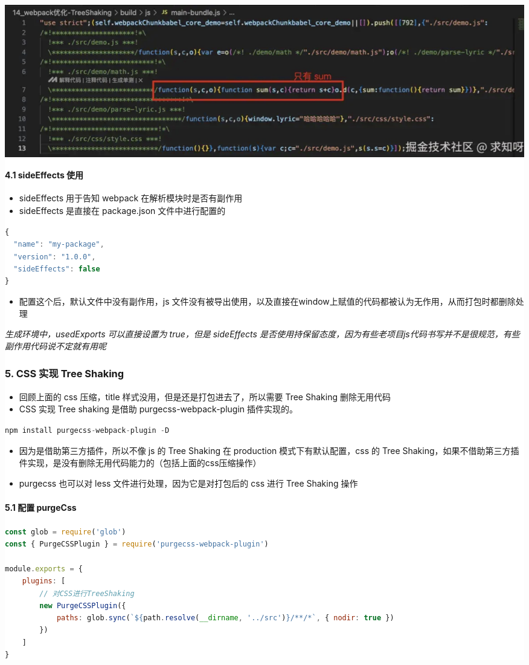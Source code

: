 <img src="../static/a_4_7.jpg" alt="图片描述" width="1000" style="display: block; margin: 10px auto;">

#### 4.1 sideEffects 使用

- sideEffects 用于告知 webpack 在解析模块时是否有副作用
- sideEffects 是直接在 package.json 文件中进行配置的

```js
{
  "name": "my-package",
  "version": "1.0.0",
  "sideEffects": false
}
```
- 配置这个后，默认文件中没有副作用，js 文件没有被导出使用，以及直接在window上赋值的代码都被认为无作用，从而打包时都删除处理

*生成环境中，usedExports 可以直接设置为 true，但是 sideEffects 是否使用持保留态度，因为有些老项目js代码书写并不是很规范，有些副作用代码说不定就有用呢*

### 5. CSS 实现 Tree Shaking

- 回顾上面的 css 压缩，title 样式没用，但是还是打包进去了，所以需要 Tree Shaking 删除无用代码
- CSS 实现 Tree shaking 是借助 purgecss-webpack-plugin 插件实现的。


```js
npm install purgecss-webpack-plugin -D
```

- 因为是借助第三方插件，所以不像 js 的 Tree Shaking 在 production 模式下有默认配置，css 的 Tree Shaking，如果不借助第三方插件实现，是没有删除无用代码能力的（包括上面的css压缩操作）

- purgecss 也可以对 less 文件进行处理，因为它是对打包后的 css 进行 Tree Shaking 操作

#### 5.1 配置 purgeCss


```js
const glob = require('glob')
const { PurgeCSSPlugin } = require('purgecss-webpack-plugin')

module.exports = {
    plugins: [
        // 对CSS进行TreeShaking
        new PurgeCSSPlugin({
            paths: glob.sync(`${path.resolve(__dirname, '../src')}/**/*`, { nodir: true })
        })
    ]
}
```
